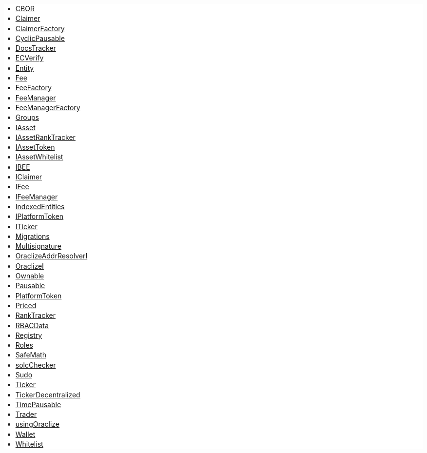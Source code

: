 * [CBOR](CBOR.md)
* [Claimer](Claimer.md)
* [ClaimerFactory](ClaimerFactory.md)
* [CyclicPausable](CyclicPausable.md)
* [DocsTracker](DocsTracker.md)
* [ECVerify](ECVerify.md)
* [Entity](Entity.md)
* [Fee](Fee.md)
* [FeeFactory](FeeFactory.md)
* [FeeManager](FeeManager.md)
* [FeeManagerFactory](FeeManagerFactory.md)
* [Groups](Groups.md)
* [IAsset](IAsset.md)
* [IAssetRankTracker](IAssetRankTracker.md)
* [IAssetToken](IAssetToken.md)
* [IAssetWhitelist](IAssetWhitelist.md)
* [IBEE](IBEE.md)
* [IClaimer](IClaimer.md)
* [IFee](IFee.md)
* [IFeeManager](IFeeManager.md)
* [IndexedEntities](IndexedEntities.md)
* [IPlatformToken](IPlatformToken.md)
* [ITicker](ITicker.md)
* [Migrations](Migrations.md)
* [Multisignature](Multisignature.md)
* [OraclizeAddrResolverI](OraclizeAddrResolverI.md)
* [OraclizeI](OraclizeI.md)
* [Ownable](Ownable.md)
* [Pausable](Pausable.md)
* [PlatformToken](PlatformToken.md)
* [Priced](Priced.md)
* [RankTracker](RankTracker.md)
* [RBACData](RBACData.md)
* [Registry](Registry.md)
* [Roles](Roles.md)
* [SafeMath](SafeMath.md)
* [solcChecker](solcChecker.md)
* [Sudo](Sudo.md)
* [Ticker](Ticker.md)
* [TickerDecentralized](TickerDecentralized.md)
* [TimePausable](TimePausable.md)
* [Trader](Trader.md)
* [usingOraclize](usingOraclize.md)
* [Wallet](Wallet.md)
* [Whitelist](Whitelist.md)
